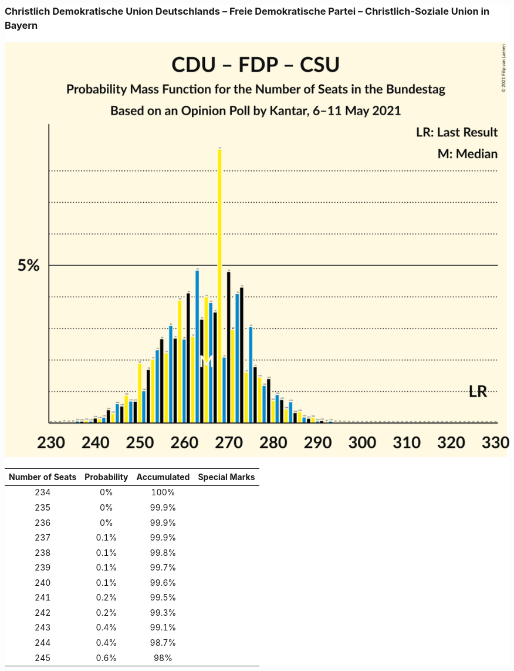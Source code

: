 ### Christlich Demokratische Union Deutschlands – Freie Demokratische Partei – Christlich-Soziale Union in Bayern

![Graph with seats probability mass function not yet produced](2021-05-11-Kantar-coalitions-seats-pmf-cdu–fdp–csu.png "Seats Probability Mass Function")

| Number of Seats | Probability | Accumulated | Special Marks |
|:---------------:|:-----------:|:-----------:|:-------------:|
| 234 | 0% | 100% |  |
| 235 | 0% | 99.9% |  |
| 236 | 0% | 99.9% |  |
| 237 | 0.1% | 99.9% |  |
| 238 | 0.1% | 99.8% |  |
| 239 | 0.1% | 99.7% |  |
| 240 | 0.1% | 99.6% |  |
| 241 | 0.2% | 99.5% |  |
| 242 | 0.2% | 99.3% |  |
| 243 | 0.4% | 99.1% |  |
| 244 | 0.4% | 98.7% |  |
| 245 | 0.6% | 98% |  |